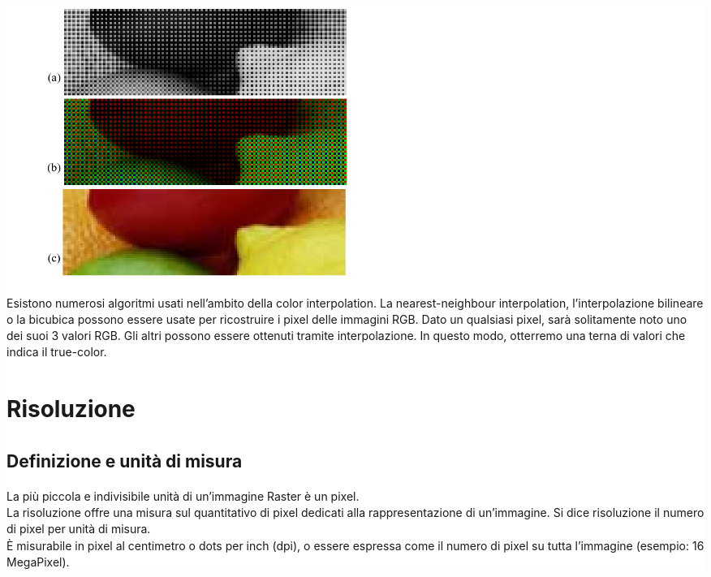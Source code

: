 <figure>
<img src="colorinterp.png" style="width:50.0%" />
</figure>

Esistono numerosi algoritmi usati nell’ambito della color interpolation.
La nearest-neighbour interpolation, l’interpolazione bilineare o la
bicubica possono essere usate per ricostruire i pixel delle immagini
RGB. Dato un qualsiasi pixel, sarà solitamente noto uno dei suoi 3
valori RGB. Gli altri possono essere ottenuti tramite interpolazione. In
questo modo, otterremo una terna di valori che indica il true-color.

# Risoluzione

## Definizione e unità di misura

La più piccola e indivisibile unità di un’immagine Raster è un pixel.  
La risoluzione offre una misura sul quantitativo di pixel dedicati alla
rappresentazione di un’immagine. Si dice risoluzione il numero di pixel
per unità di misura.  
È misurabile in pixel al centimetro o dots per inch (dpi), o essere
espressa come il numero di pixel su tutta l’immagine (esempio: 16
MegaPixel).
